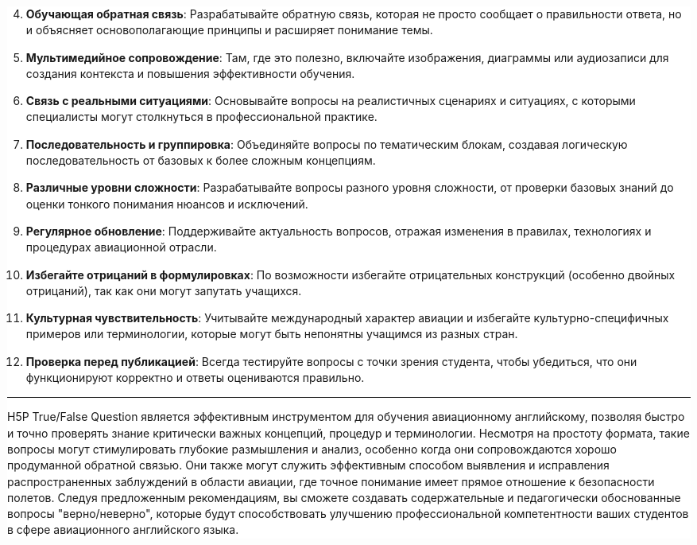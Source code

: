 4. **Обучающая обратная связь**: Разрабатывайте обратную связь, которая не просто сообщает о правильности ответа, но и объясняет основополагающие принципы и расширяет понимание темы.

5. **Мультимедийное сопровождение**: Там, где это полезно, включайте изображения, диаграммы или аудиозаписи для создания контекста и повышения эффективности обучения.

6. **Связь с реальными ситуациями**: Основывайте вопросы на реалистичных сценариях и ситуациях, с которыми специалисты могут столкнуться в профессиональной практике.

7. **Последовательность и группировка**: Объединяйте вопросы по тематическим блокам, создавая логическую последовательность от базовых к более сложным концепциям.

8. **Различные уровни сложности**: Разрабатывайте вопросы разного уровня сложности, от проверки базовых знаний до оценки тонкого понимания нюансов и исключений.

9. **Регулярное обновление**: Поддерживайте актуальность вопросов, отражая изменения в правилах, технологиях и процедурах авиационной отрасли.

10. **Избегайте отрицаний в формулировках**: По возможности избегайте отрицательных конструкций (особенно двойных отрицаний), так как они могут запутать учащихся.

11. **Культурная чувствительность**: Учитывайте международный характер авиации и избегайте культурно-специфичных примеров или терминологии, которые могут быть непонятны учащимся из разных стран.

12. **Проверка перед публикацией**: Всегда тестируйте вопросы с точки зрения студента, чтобы убедиться, что они функционируют корректно и ответы оцениваются правильно.

---

H5P True/False Question является эффективным инструментом для обучения авиационному английскому, позволяя быстро и точно проверять знание критически важных концепций, процедур и терминологии. Несмотря на простоту формата, такие вопросы могут стимулировать глубокие размышления и анализ, особенно когда они сопровождаются хорошо продуманной обратной связью. Они также могут служить эффективным способом выявления и исправления распространенных заблуждений в области авиации, где точное понимание имеет прямое отношение к безопасности полетов. Следуя предложенным рекомендациям, вы сможете создавать содержательные и педагогически обоснованные вопросы "верно/неверно", которые будут способствовать улучшению профессиональной компетентности ваших студентов в сфере авиационного английского языка.
